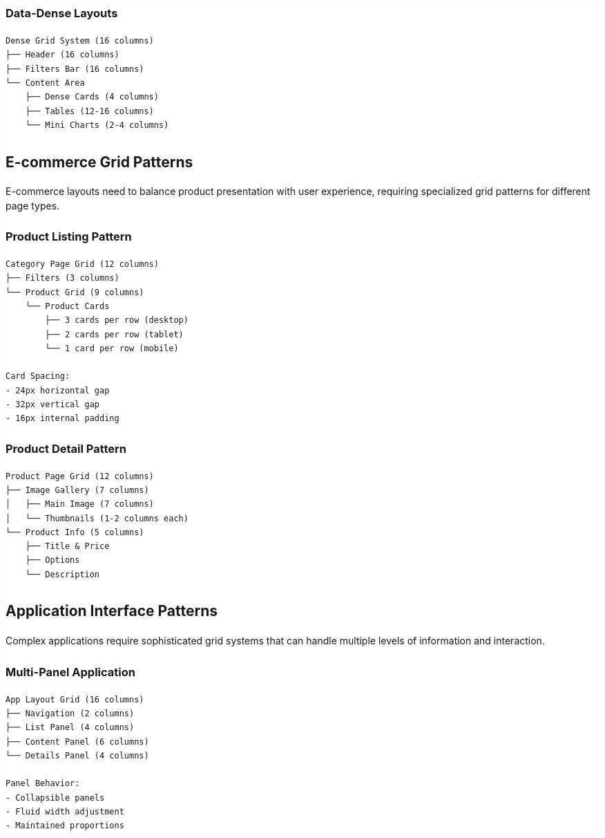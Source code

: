 ### Data-Dense Layouts
```
Dense Grid System (16 columns)
├── Header (16 columns)
├── Filters Bar (16 columns)
└── Content Area
    ├── Dense Cards (4 columns)
    ├── Tables (12-16 columns)
    └── Mini Charts (2-4 columns)
```

## E-commerce Grid Patterns

E-commerce layouts need to balance product presentation with user experience, requiring specialized grid patterns for different page types.

### Product Listing Pattern
```
Category Page Grid (12 columns)
├── Filters (3 columns)
└── Product Grid (9 columns)
    └── Product Cards
        ├── 3 cards per row (desktop)
        ├── 2 cards per row (tablet)
        └── 1 card per row (mobile)

Card Spacing:
- 24px horizontal gap
- 32px vertical gap
- 16px internal padding
```

### Product Detail Pattern
```
Product Page Grid (12 columns)
├── Image Gallery (7 columns)
│   ├── Main Image (7 columns)
│   └── Thumbnails (1-2 columns each)
└── Product Info (5 columns)
    ├── Title & Price
    ├── Options
    └── Description
```

## Application Interface Patterns

Complex applications require sophisticated grid systems that can handle multiple levels of information and interaction.

### Multi-Panel Application
```
App Layout Grid (16 columns)
├── Navigation (2 columns)
├── List Panel (4 columns)
├── Content Panel (6 columns)
└── Details Panel (4 columns)

Panel Behavior:
- Collapsible panels
- Fluid width adjustment
- Maintained proportions
```
